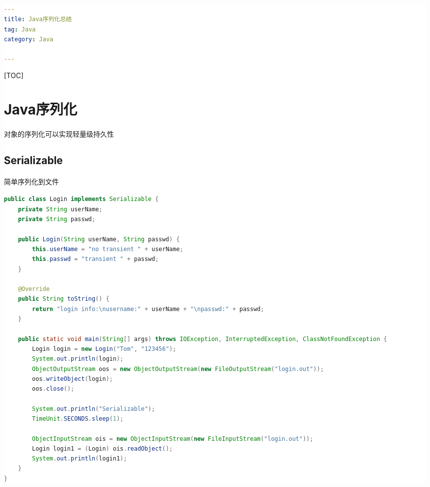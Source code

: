 ```yaml
---
title: Java序列化总结
tag: Java
category: Java

---
```


<meta name="referrer" content="no-referrer" />



[TOC]

# Java序列化

对象的序列化可以实现轻量级持久性

## Serializable

简单序列化到文件

```java
public class Login implements Serializable {
    private String userName;
    private String passwd;

    public Login(String userName, String passwd) {
        this.userName = "no transient " + userName;
        this.passwd = "transient " + passwd;
    }

    @Override
    public String toString() {
        return "login info:\nusername:" + userName + "\npasswd:" + passwd;
    }

    public static void main(String[] args) throws IOException, InterruptedException, ClassNotFoundException {
        Login login = new Login("Tom", "123456");
        System.out.println(login);
        ObjectOutputStream oos = new ObjectOutputStream(new FileOutputStream("login.out"));
        oos.writeObject(login);
        oos.close();

        System.out.println("Serializable");
        TimeUnit.SECONDS.sleep(1);

        ObjectInputStream ois = new ObjectInputStream(new FileInputStream("login.out"));
        Login login1 = (Login) ois.readObject();
        System.out.println(login1);
    }
}
```
